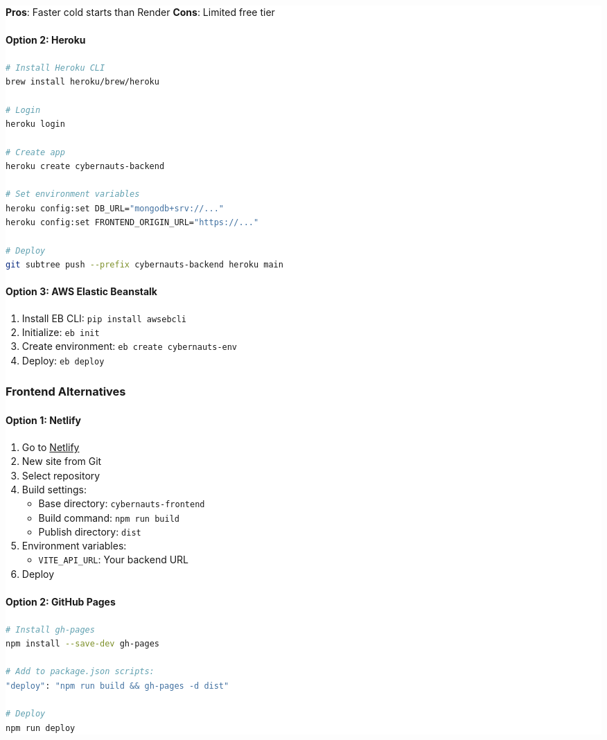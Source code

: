 **Pros**: Faster cold starts than Render
**Cons**: Limited free tier

#### Option 2: Heroku

```bash
# Install Heroku CLI
brew install heroku/brew/heroku

# Login
heroku login

# Create app
heroku create cybernauts-backend

# Set environment variables
heroku config:set DB_URL="mongodb+srv://..."
heroku config:set FRONTEND_ORIGIN_URL="https://..."

# Deploy
git subtree push --prefix cybernauts-backend heroku main
```

#### Option 3: AWS Elastic Beanstalk

1. Install EB CLI: `pip install awsebcli`
2. Initialize: `eb init`
3. Create environment: `eb create cybernauts-env`
4. Deploy: `eb deploy`

### Frontend Alternatives

#### Option 1: Netlify

1. Go to [Netlify](https://www.netlify.com/)
2. New site from Git
3. Select repository
4. Build settings:
   - Base directory: `cybernauts-frontend`
   - Build command: `npm run build`
   - Publish directory: `dist`
5. Environment variables:
   - `VITE_API_URL`: Your backend URL
6. Deploy

#### Option 2: GitHub Pages

```bash
# Install gh-pages
npm install --save-dev gh-pages

# Add to package.json scripts:
"deploy": "npm run build && gh-pages -d dist"

# Deploy
npm run deploy
```
